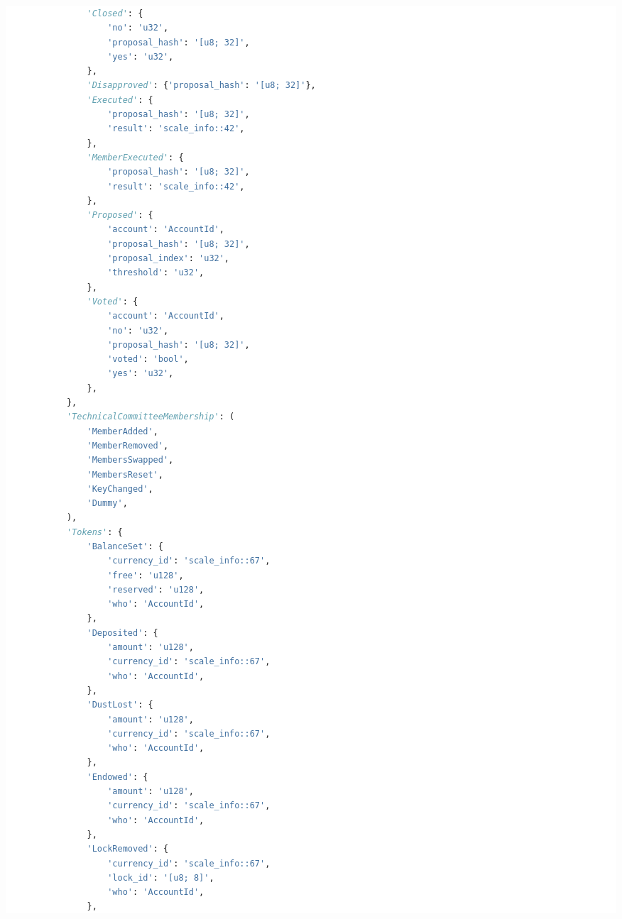 ```python
                'Closed': {
                    'no': 'u32',
                    'proposal_hash': '[u8; 32]',
                    'yes': 'u32',
                },
                'Disapproved': {'proposal_hash': '[u8; 32]'},
                'Executed': {
                    'proposal_hash': '[u8; 32]',
                    'result': 'scale_info::42',
                },
                'MemberExecuted': {
                    'proposal_hash': '[u8; 32]',
                    'result': 'scale_info::42',
                },
                'Proposed': {
                    'account': 'AccountId',
                    'proposal_hash': '[u8; 32]',
                    'proposal_index': 'u32',
                    'threshold': 'u32',
                },
                'Voted': {
                    'account': 'AccountId',
                    'no': 'u32',
                    'proposal_hash': '[u8; 32]',
                    'voted': 'bool',
                    'yes': 'u32',
                },
            },
            'TechnicalCommitteeMembership': (
                'MemberAdded',
                'MemberRemoved',
                'MembersSwapped',
                'MembersReset',
                'KeyChanged',
                'Dummy',
            ),
            'Tokens': {
                'BalanceSet': {
                    'currency_id': 'scale_info::67',
                    'free': 'u128',
                    'reserved': 'u128',
                    'who': 'AccountId',
                },
                'Deposited': {
                    'amount': 'u128',
                    'currency_id': 'scale_info::67',
                    'who': 'AccountId',
                },
                'DustLost': {
                    'amount': 'u128',
                    'currency_id': 'scale_info::67',
                    'who': 'AccountId',
                },
                'Endowed': {
                    'amount': 'u128',
                    'currency_id': 'scale_info::67',
                    'who': 'AccountId',
                },
                'LockRemoved': {
                    'currency_id': 'scale_info::67',
                    'lock_id': '[u8; 8]',
                    'who': 'AccountId',
                },
```